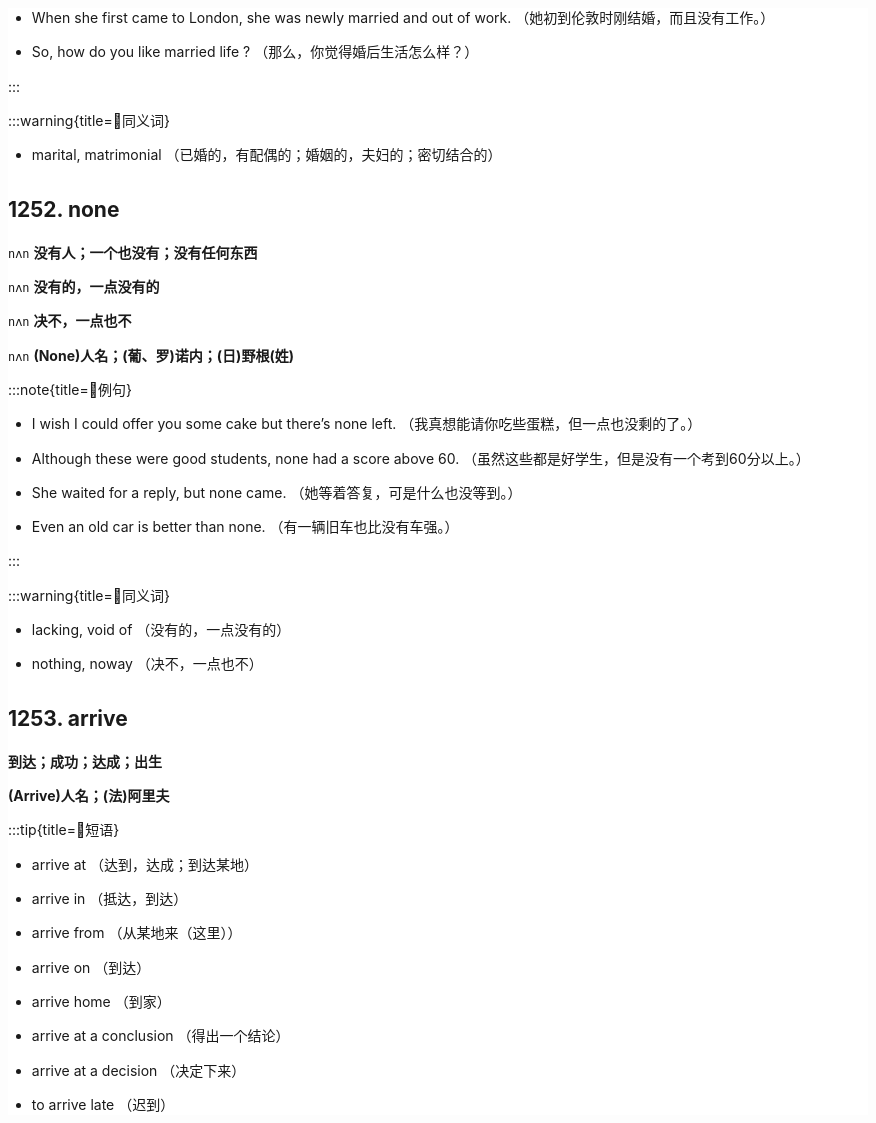 - When she first came to London, she was newly married and out of work. （她初到伦敦时刚结婚，而且没有工作。）

- So, how do you like married life ? （那么，你觉得婚后生活怎么样？）

:::

:::warning{title=🤔同义词}

- marital, matrimonial （已婚的，有配偶的；婚姻的，夫妇的；密切结合的）


## 1252. none

`nʌn`  **没有人；一个也没有；没有任何东西**

`nʌn`  **没有的，一点没有的**

`nʌn`  **决不，一点也不**

`nʌn`  **(None)人名；(葡、罗)诺内；(日)野根(姓)**

:::note{title=🎤例句}

- I wish I could offer you some cake but there’s none left. （我真想能请你吃些蛋糕，但一点也没剩的了。）

- Although these were good students, none had a score above 60. （虽然这些都是好学生，但是没有一个考到60分以上。）

- She waited for a reply, but none came. （她等着答复，可是什么也没等到。）

- Even an old car is better than none. （有一辆旧车也比没有车强。）

:::

:::warning{title=🤔同义词}

- lacking, void of （没有的，一点没有的）

- nothing, noway （决不，一点也不）


## 1253. arrive

**到达；成功；达成；出生**

**(Arrive)人名；(法)阿里夫**

:::tip{title=🤩短语}

- arrive at （达到，达成；到达某地）

- arrive in （抵达，到达）

- arrive from （从某地来（这里））

- arrive on （到达）

- arrive home （到家）

- arrive at a conclusion （得出一个结论）

- arrive at a decision （决定下来）

- to arrive late （迟到）

